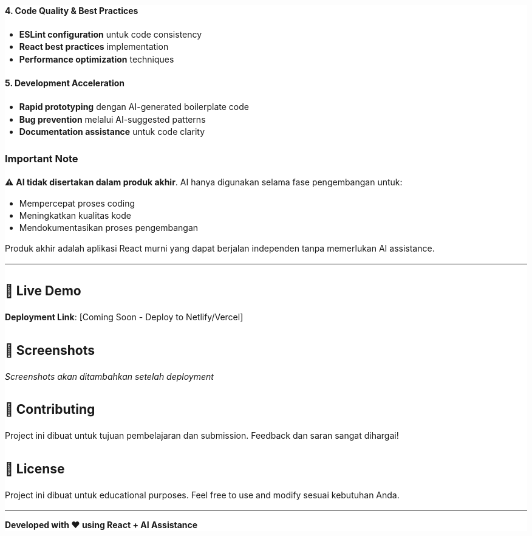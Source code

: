 #### **4. Code Quality & Best Practices**

- **ESLint configuration** untuk code consistency
- **React best practices** implementation
- **Performance optimization** techniques

#### **5. Development Acceleration**

- **Rapid prototyping** dengan AI-generated boilerplate code
- **Bug prevention** melalui AI-suggested patterns
- **Documentation assistance** untuk code clarity

### **Important Note**

⚠️ **AI tidak disertakan dalam produk akhir**. AI hanya digunakan selama fase pengembangan untuk:

- Mempercepat proses coding
- Meningkatkan kualitas kode
- Mendokumentasikan proses pengembangan

Produk akhir adalah aplikasi React murni yang dapat berjalan independen tanpa memerlukan AI assistance.

---

## 🚀 Live Demo

**Deployment Link**: [Coming Soon - Deploy to Netlify/Vercel]

## 📱 Screenshots

_Screenshots akan ditambahkan setelah deployment_

## 🤝 Contributing

Project ini dibuat untuk tujuan pembelajaran dan submission. Feedback dan saran sangat dihargai!

## 📄 License

Project ini dibuat untuk educational purposes. Feel free to use and modify sesuai kebutuhan Anda.

---

**Developed with ❤️ using React + AI Assistance**
